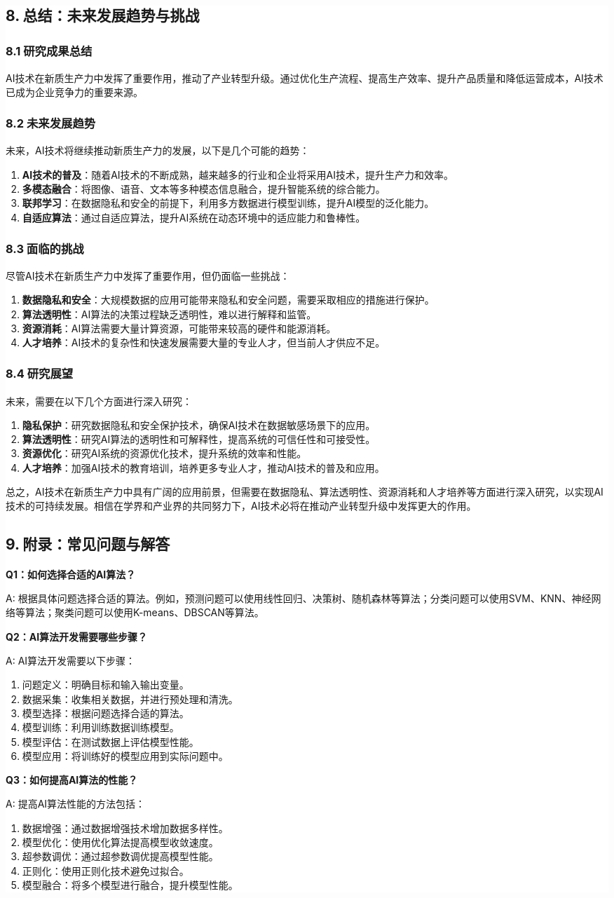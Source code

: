 ## 8. 总结：未来发展趋势与挑战

### 8.1 研究成果总结

AI技术在新质生产力中发挥了重要作用，推动了产业转型升级。通过优化生产流程、提高生产效率、提升产品质量和降低运营成本，AI技术已成为企业竞争力的重要来源。

### 8.2 未来发展趋势

未来，AI技术将继续推动新质生产力的发展，以下是几个可能的趋势：

1. **AI技术的普及**：随着AI技术的不断成熟，越来越多的行业和企业将采用AI技术，提升生产力和效率。
2. **多模态融合**：将图像、语音、文本等多种模态信息融合，提升智能系统的综合能力。
3. **联邦学习**：在数据隐私和安全的前提下，利用多方数据进行模型训练，提升AI模型的泛化能力。
4. **自适应算法**：通过自适应算法，提升AI系统在动态环境中的适应能力和鲁棒性。

### 8.3 面临的挑战

尽管AI技术在新质生产力中发挥了重要作用，但仍面临一些挑战：

1. **数据隐私和安全**：大规模数据的应用可能带来隐私和安全问题，需要采取相应的措施进行保护。
2. **算法透明性**：AI算法的决策过程缺乏透明性，难以进行解释和监管。
3. **资源消耗**：AI算法需要大量计算资源，可能带来较高的硬件和能源消耗。
4. **人才培养**：AI技术的复杂性和快速发展需要大量的专业人才，但当前人才供应不足。

### 8.4 研究展望

未来，需要在以下几个方面进行深入研究：

1. **隐私保护**：研究数据隐私和安全保护技术，确保AI技术在数据敏感场景下的应用。
2. **算法透明性**：研究AI算法的透明性和可解释性，提高系统的可信任性和可接受性。
3. **资源优化**：研究AI系统的资源优化技术，提升系统的效率和性能。
4. **人才培养**：加强AI技术的教育培训，培养更多专业人才，推动AI技术的普及和应用。

总之，AI技术在新质生产力中具有广阔的应用前景，但需要在数据隐私、算法透明性、资源消耗和人才培养等方面进行深入研究，以实现AI技术的可持续发展。相信在学界和产业界的共同努力下，AI技术必将在推动产业转型升级中发挥更大的作用。

## 9. 附录：常见问题与解答

**Q1：如何选择合适的AI算法？**

A: 根据具体问题选择合适的算法。例如，预测问题可以使用线性回归、决策树、随机森林等算法；分类问题可以使用SVM、KNN、神经网络等算法；聚类问题可以使用K-means、DBSCAN等算法。

**Q2：AI算法开发需要哪些步骤？**

A: AI算法开发需要以下步骤：
1. 问题定义：明确目标和输入输出变量。
2. 数据采集：收集相关数据，并进行预处理和清洗。
3. 模型选择：根据问题选择合适的算法。
4. 模型训练：利用训练数据训练模型。
5. 模型评估：在测试数据上评估模型性能。
6. 模型应用：将训练好的模型应用到实际问题中。

**Q3：如何提高AI算法的性能？**

A: 提高AI算法性能的方法包括：
1. 数据增强：通过数据增强技术增加数据多样性。
2. 模型优化：使用优化算法提高模型收敛速度。
3. 超参数调优：通过超参数调优提高模型性能。
4. 正则化：使用正则化技术避免过拟合。
5. 模型融合：将多个模型进行融合，提升模型性能。
